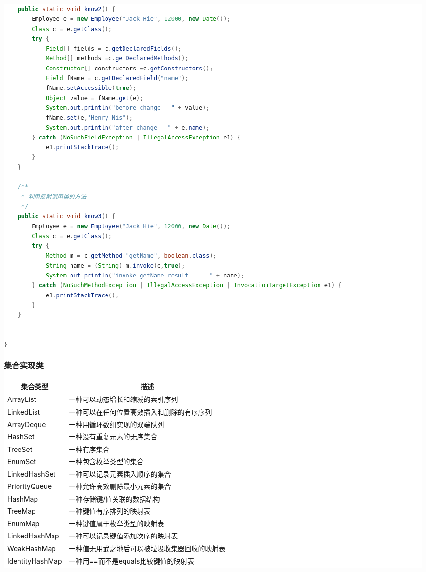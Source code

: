 ```java
    public static void know2() {
        Employee e = new Employee("Jack Hie", 12000, new Date());
        Class c = e.getClass();
        try {
            Field[] fields = c.getDeclaredFields();
            Method[] methods =c.getDeclaredMethods();
            Constructor[] constructors =c.getConstructors();
            Field fName = c.getDeclaredField("name");
            fName.setAccessible(true);
            Object value = fName.get(e);
            System.out.println("before change---" + value);
            fName.set(e,"Henry Nis");
            System.out.println("after change---" + e.name);
        } catch (NoSuchFieldException | IllegalAccessException e1) {
            e1.printStackTrace();
        }
    }

    /**
     * 利用反射调用类的方法
     */
    public static void know3() {
        Employee e = new Employee("Jack Hie", 12000, new Date());
        Class c = e.getClass();
        try {
            Method m = c.getMethod("getName", boolean.class);
            String name = (String) m.invoke(e,true);
            System.out.println("invoke getName result------" + name);
        } catch (NoSuchMethodException | IllegalAccessException | InvocationTargetException e1) {
            e1.printStackTrace();
        }
    }


}

```


### 集合实现类

集合类型 | 描述
---|---
ArrayList | 一种可以动态增长和缩减的索引序列
LinkedList | 一种可以在任何位置高效插入和删除的有序序列
ArrayDeque | 一种用循环数组实现的双端队列
HashSet | 一种没有重复元素的无序集合
TreeSet | 一种有序集合
EnumSet | 一种包含枚举类型的集合
LinkedHashSet | 一种可以记录元素插入顺序的集合
PriorityQueue | 一种允许高效删除最小元素的集合
HashMap | 一种存储键/值关联的数据结构
TreeMap | 一种键值有序排列的映射表
EnumMap | 一种键值属于枚举类型的映射表
LinkedHashMap | 一种可以记录键值添加次序的映射表
WeakHashMap | 一种值无用武之地后可以被垃圾收集器回收的映射表
IdentityHashMap | 一种用==而不是equals比较键值的映射表
